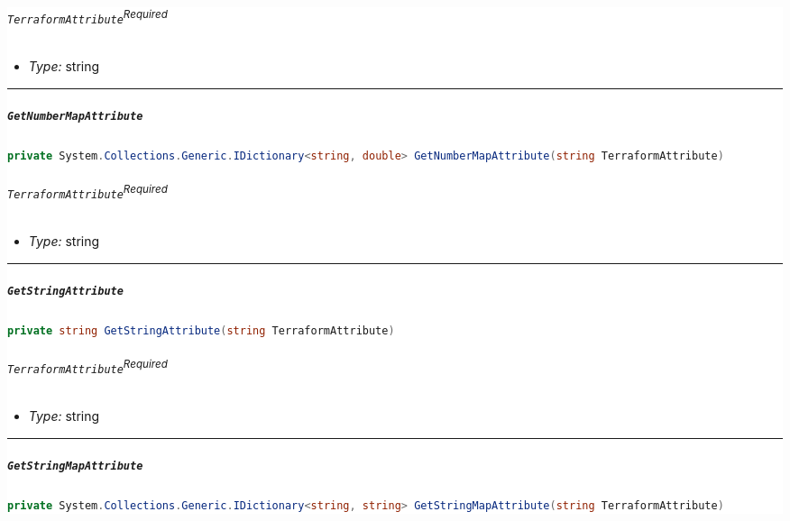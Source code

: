 ###### `TerraformAttribute`<sup>Required</sup> <a name="TerraformAttribute" id="@cdktf/provider-datadog.dataDatadogServiceLevelObjectives.DataDatadogServiceLevelObjectivesSlosOutputReference.getNumberListAttribute.parameter.terraformAttribute"></a>

- *Type:* string

---

##### `GetNumberMapAttribute` <a name="GetNumberMapAttribute" id="@cdktf/provider-datadog.dataDatadogServiceLevelObjectives.DataDatadogServiceLevelObjectivesSlosOutputReference.getNumberMapAttribute"></a>

```csharp
private System.Collections.Generic.IDictionary<string, double> GetNumberMapAttribute(string TerraformAttribute)
```

###### `TerraformAttribute`<sup>Required</sup> <a name="TerraformAttribute" id="@cdktf/provider-datadog.dataDatadogServiceLevelObjectives.DataDatadogServiceLevelObjectivesSlosOutputReference.getNumberMapAttribute.parameter.terraformAttribute"></a>

- *Type:* string

---

##### `GetStringAttribute` <a name="GetStringAttribute" id="@cdktf/provider-datadog.dataDatadogServiceLevelObjectives.DataDatadogServiceLevelObjectivesSlosOutputReference.getStringAttribute"></a>

```csharp
private string GetStringAttribute(string TerraformAttribute)
```

###### `TerraformAttribute`<sup>Required</sup> <a name="TerraformAttribute" id="@cdktf/provider-datadog.dataDatadogServiceLevelObjectives.DataDatadogServiceLevelObjectivesSlosOutputReference.getStringAttribute.parameter.terraformAttribute"></a>

- *Type:* string

---

##### `GetStringMapAttribute` <a name="GetStringMapAttribute" id="@cdktf/provider-datadog.dataDatadogServiceLevelObjectives.DataDatadogServiceLevelObjectivesSlosOutputReference.getStringMapAttribute"></a>

```csharp
private System.Collections.Generic.IDictionary<string, string> GetStringMapAttribute(string TerraformAttribute)
```
